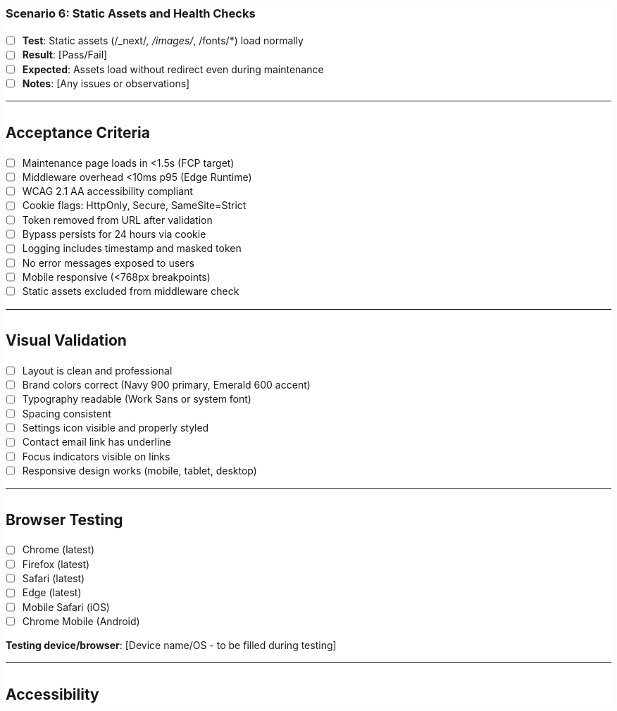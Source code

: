 ### Scenario 6: Static Assets and Health Checks

- [ ] **Test**: Static assets (/_next/*, /images/*, /fonts/*) load normally
- [ ] **Result**: [Pass/Fail]
- [ ] **Expected**: Assets load without redirect even during maintenance
- [ ] **Notes**: [Any issues or observations]

---

## Acceptance Criteria

- [ ] Maintenance page loads in <1.5s (FCP target)
- [ ] Middleware overhead <10ms p95 (Edge Runtime)
- [ ] WCAG 2.1 AA accessibility compliant
- [ ] Cookie flags: HttpOnly, Secure, SameSite=Strict
- [ ] Token removed from URL after validation
- [ ] Bypass persists for 24 hours via cookie
- [ ] Logging includes timestamp and masked token
- [ ] No error messages exposed to users
- [ ] Mobile responsive (<768px breakpoints)
- [ ] Static assets excluded from middleware check

---

## Visual Validation

- [ ] Layout is clean and professional
- [ ] Brand colors correct (Navy 900 primary, Emerald 600 accent)
- [ ] Typography readable (Work Sans or system font)
- [ ] Spacing consistent
- [ ] Settings icon visible and properly styled
- [ ] Contact email link has underline
- [ ] Focus indicators visible on links
- [ ] Responsive design works (mobile, tablet, desktop)

---

## Browser Testing

- [ ] Chrome (latest)
- [ ] Firefox (latest)
- [ ] Safari (latest)
- [ ] Edge (latest)
- [ ] Mobile Safari (iOS)
- [ ] Chrome Mobile (Android)

**Testing device/browser**: [Device name/OS - to be filled during testing]

---

## Accessibility
